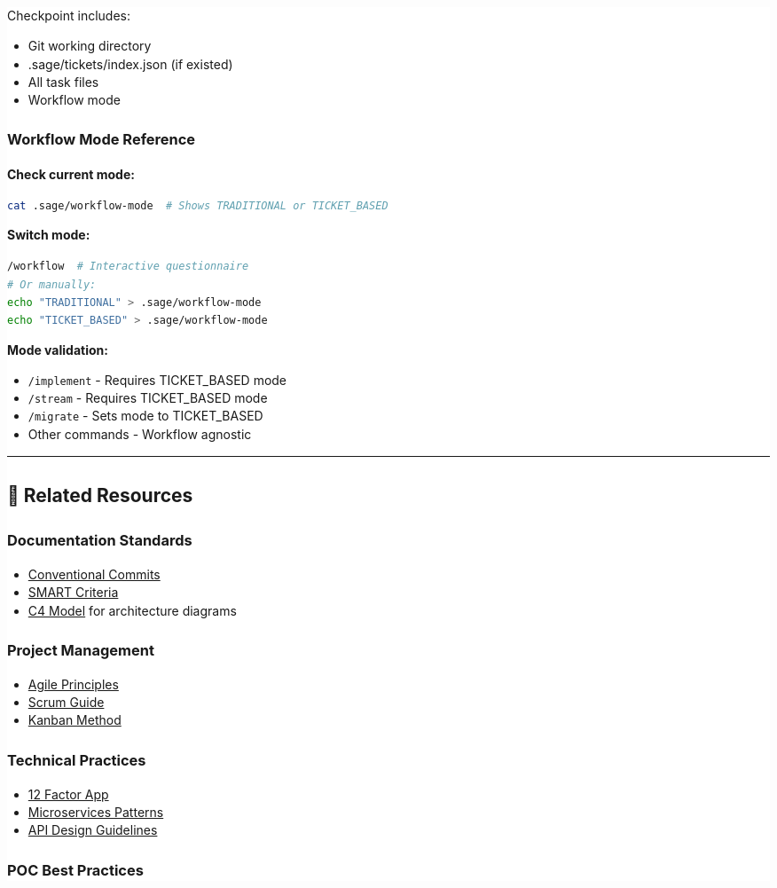 Checkpoint includes:

- Git working directory
- .sage/tickets/index.json (if existed)
- All task files
- Workflow mode

### Workflow Mode Reference

**Check current mode:**

```bash
cat .sage/workflow-mode  # Shows TRADITIONAL or TICKET_BASED
```

**Switch mode:**

```bash
/workflow  # Interactive questionnaire
# Or manually:
echo "TRADITIONAL" > .sage/workflow-mode
echo "TICKET_BASED" > .sage/workflow-mode
```

**Mode validation:**

- `/implement` - Requires TICKET_BASED mode
- `/stream` - Requires TICKET_BASED mode
- `/migrate` - Sets mode to TICKET_BASED
- Other commands - Workflow agnostic

---

## 🔗 Related Resources

### Documentation Standards

- [Conventional Commits](https://www.conventionalcommits.org/)
- [SMART Criteria](https://en.wikipedia.org/wiki/SMART_criteria)
- [C4 Model](https://c4model.com/) for architecture diagrams

### Project Management

- [Agile Principles](https://agilemanifesto.org/)
- [Scrum Guide](https://scrumguides.org/)
- [Kanban Method](https://www.atlassian.com/agile/kanban)

### Technical Practices

- [12 Factor App](https://12factor.net/)
- [Microservices Patterns](https://microservices.io/patterns/)
- [API Design Guidelines](https://github.com/microsoft/api-guidelines)

### POC Best Practices
